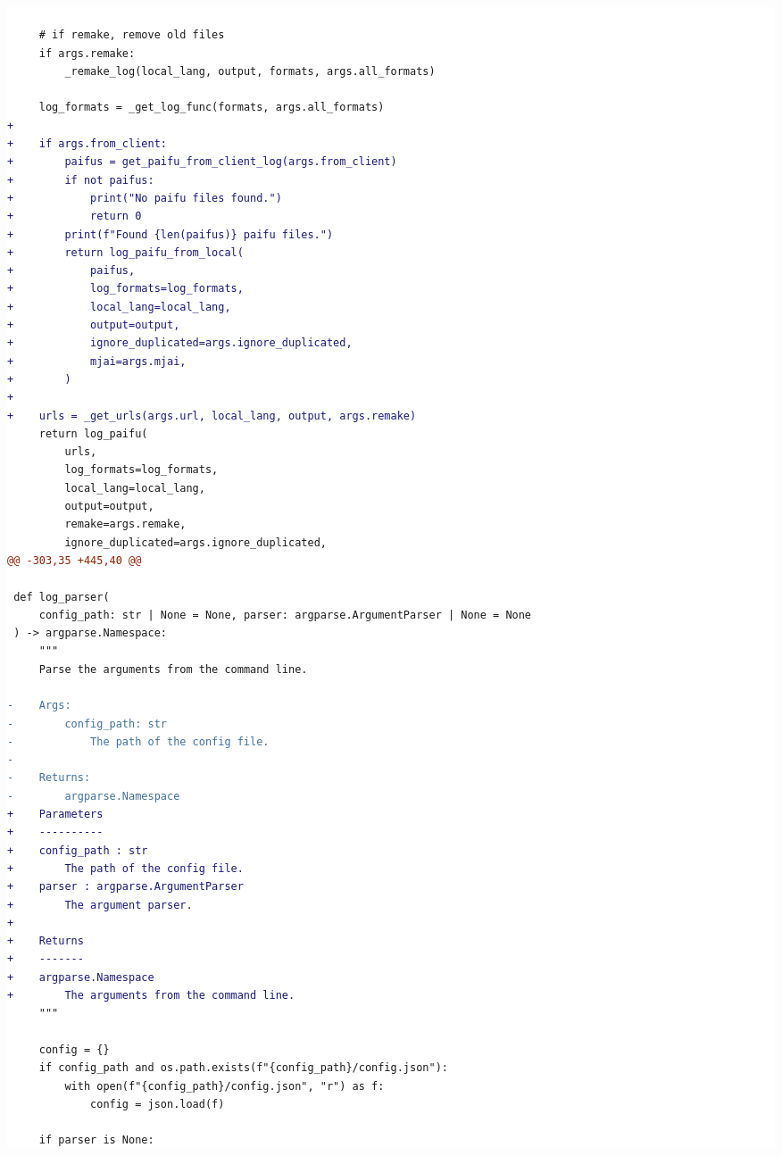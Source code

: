 ```diff
 
     # if remake, remove old files
     if args.remake:
         _remake_log(local_lang, output, formats, args.all_formats)
 
     log_formats = _get_log_func(formats, args.all_formats)
+
+    if args.from_client:
+        paifus = get_paifu_from_client_log(args.from_client)
+        if not paifus:
+            print("No paifu files found.")
+            return 0
+        print(f"Found {len(paifus)} paifu files.")
+        return log_paifu_from_local(
+            paifus,
+            log_formats=log_formats,
+            local_lang=local_lang,
+            output=output,
+            ignore_duplicated=args.ignore_duplicated,
+            mjai=args.mjai,
+        )
+
+    urls = _get_urls(args.url, local_lang, output, args.remake)
     return log_paifu(
         urls,
         log_formats=log_formats,
         local_lang=local_lang,
         output=output,
         remake=args.remake,
         ignore_duplicated=args.ignore_duplicated,
@@ -303,35 +445,40 @@
 
 def log_parser(
     config_path: str | None = None, parser: argparse.ArgumentParser | None = None
 ) -> argparse.Namespace:
     """
     Parse the arguments from the command line.
 
-    Args:
-        config_path: str
-            The path of the config file.
-
-    Returns:
-        argparse.Namespace
+    Parameters
+    ----------
+    config_path : str
+        The path of the config file.
+    parser : argparse.ArgumentParser
+        The argument parser.
+
+    Returns
+    -------
+    argparse.Namespace
+        The arguments from the command line.
     """
 
     config = {}
     if config_path and os.path.exists(f"{config_path}/config.json"):
         with open(f"{config_path}/config.json", "r") as f:
             config = json.load(f)
 
     if parser is None:
```